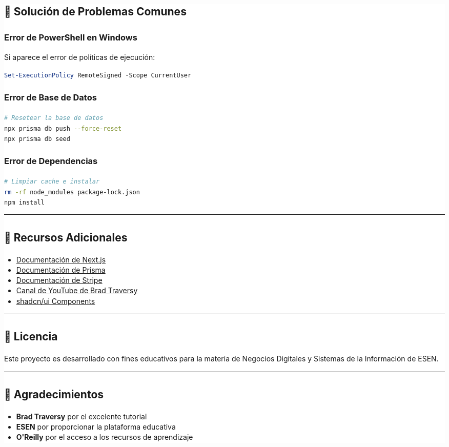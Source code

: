 
## 🐛 Solución de Problemas Comunes

### Error de PowerShell en Windows
Si aparece el error de políticas de ejecución:
```powershell
Set-ExecutionPolicy RemoteSigned -Scope CurrentUser
```

### Error de Base de Datos
```bash
# Resetear la base de datos
npx prisma db push --force-reset
npx prisma db seed
```

### Error de Dependencias
```bash
# Limpiar cache e instalar
rm -rf node_modules package-lock.json
npm install
```

---

## 📖 Recursos Adicionales

- [Documentación de Next.js](https://nextjs.org/docs)
- [Documentación de Prisma](https://www.prisma.io/docs)
- [Documentación de Stripe](https://stripe.com/docs)
- [Canal de YouTube de Brad Traversy](https://www.youtube.com/@TraversyMedia)
- [shadcn/ui Components](https://ui.shadcn.com/)

---

## 📝 Licencia

Este proyecto es desarrollado con fines educativos para la materia de Negocios Digitales y Sistemas de la Información de ESEN.

---

## 🙏 Agradecimientos

- **Brad Traversy** por el excelente tutorial
- **ESEN** por proporcionar la plataforma educativa
- **O'Reilly** por el acceso a los recursos de aprendizaje
